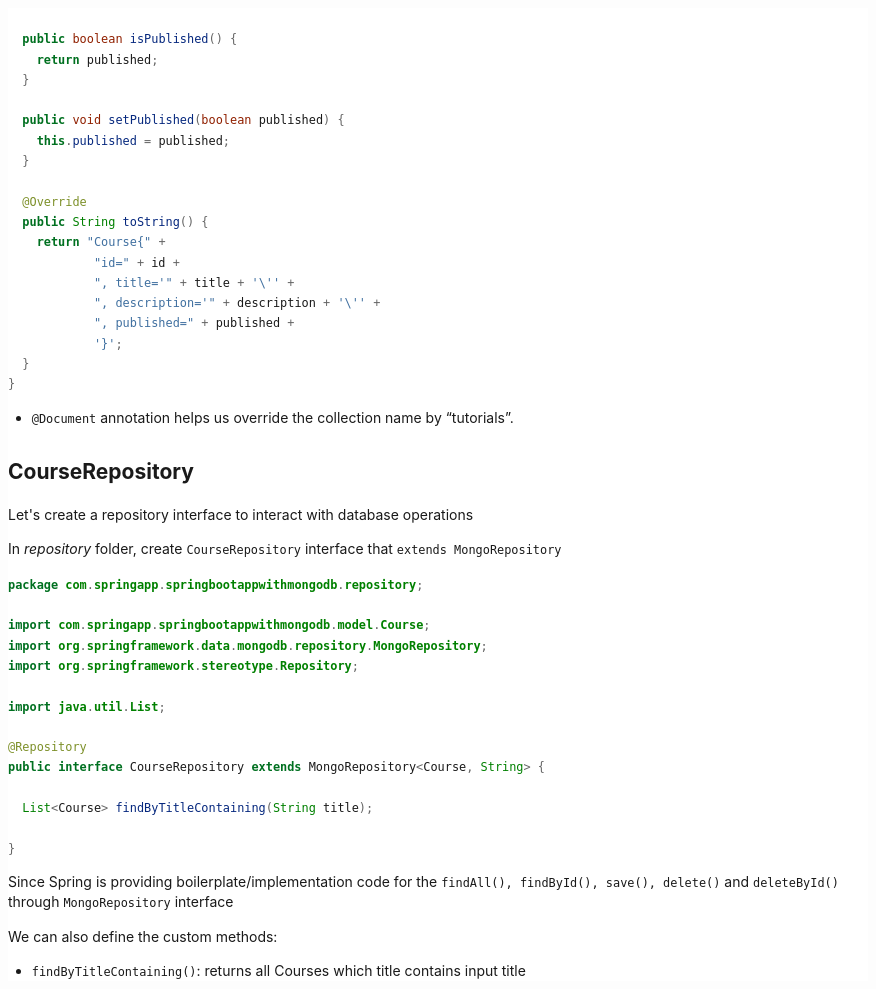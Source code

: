 ```java

  public boolean isPublished() {
    return published;
  }

  public void setPublished(boolean published) {
    this.published = published;
  }

  @Override
  public String toString() {
    return "Course{" +
            "id=" + id +
            ", title='" + title + '\'' +
            ", description='" + description + '\'' +
            ", published=" + published +
            '}';
  }
}
```
- `@Document` annotation helps us override the collection name by “tutorials”.

## CourseRepository

Let's create a repository interface to interact with database operations

In _repository_ folder, create `CourseRepository` interface that `extends MongoRepository`

```java
package com.springapp.springbootappwithmongodb.repository;

import com.springapp.springbootappwithmongodb.model.Course;
import org.springframework.data.mongodb.repository.MongoRepository;
import org.springframework.stereotype.Repository;

import java.util.List;

@Repository
public interface CourseRepository extends MongoRepository<Course, String> {

  List<Course> findByTitleContaining(String title);

}

```

Since Spring is providing boilerplate/implementation code for the `findAll(), findById(), save(), delete()`
and `deleteById()` through `MongoRepository` interface

We can also define the custom methods:

- `findByTitleContaining()`: returns all Courses which title contains input title
